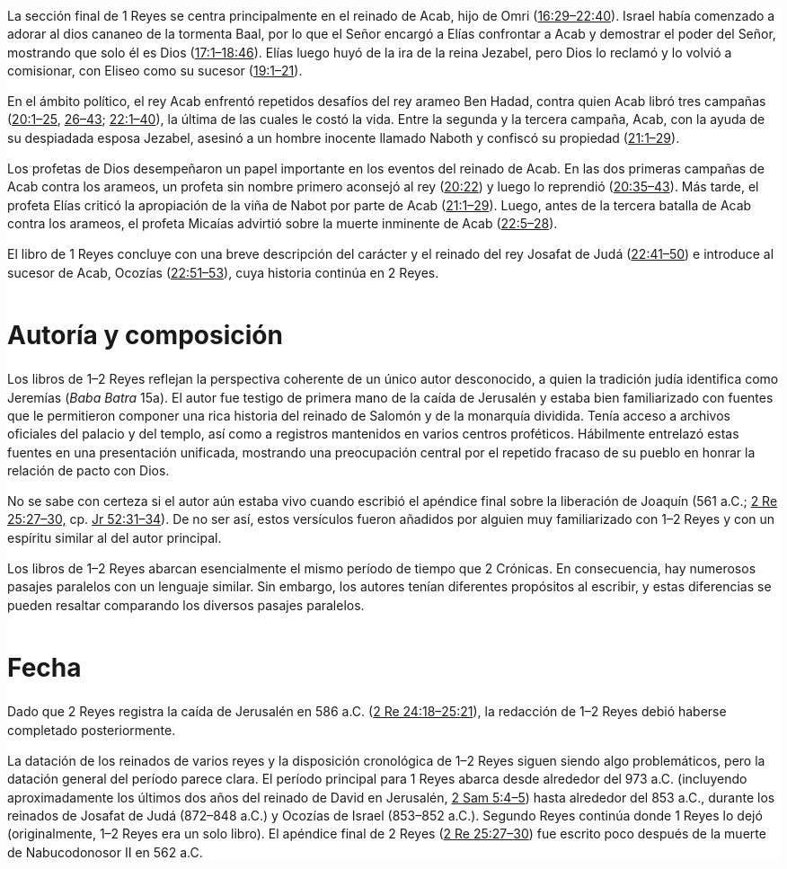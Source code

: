 La sección final de 1 Reyes se centra principalmente en el reinado de Acab, hijo de Omri ([16:29–22:40](https://ref.ly/1Kgs16:29-1Kgs22:40)). Israel había comenzado a adorar al dios cananeo de la tormenta Baal, por lo que el Señor encargó a Elías confrontar a Acab y demostrar el poder del Señor, mostrando que solo él es Dios ([17:1–18:46](https://ref.ly/1Kgs17:1-1Kgs18:46)). Elías luego huyó de la ira de la reina Jezabel, pero Dios lo reclamó y lo volvió a comisionar, con Eliseo como su sucesor ([19:1–21](https://ref.ly/1Kgs19:1-1Kgs19:21)).

En el ámbito político, el rey Acab enfrentó repetidos desafíos del rey arameo Ben Hadad, contra quien Acab libró tres campañas ([20:1–25](https://ref.ly/1Kgs20:1-1Kgs20:25), [26–43](https://ref.ly/1Kgs20:26-1Kgs20:43); [22:1–40](https://ref.ly/1Kgs22:1-1Kgs22:40)), la última de las cuales le costó la vida. Entre la segunda y la tercera campaña, Acab, con la ayuda de su despiadada esposa Jezabel, asesinó a un hombre inocente llamado Naboth y confiscó su propiedad ([21:1–29](https://ref.ly/1Kgs21:1-1Kgs21:29)).

Los profetas de Dios desempeñaron un papel importante en los eventos del reinado de Acab. En las dos primeras campañas de Acab contra los arameos, un profeta sin nombre primero aconsejó al rey ([20:22](https://ref.ly/1Kgs20:22)) y luego lo reprendió ([20:35–43](https://ref.ly/1Kgs20:35-1Kgs20:43)). Más tarde, el profeta Elías criticó la apropiación de la viña de Nabot por parte de Acab ([21:1–29](https://ref.ly/1Kgs21:1-1Kgs21:29)). Luego, antes de la tercera batalla de Acab contra los arameos, el profeta Micaías advirtió sobre la muerte inminente de Acab ([22:5–28](https://ref.ly/1Kgs22:5-1Kgs22:28)).

El libro de 1 Reyes concluye con una breve descripción del carácter y el reinado del rey Josafat de Judá ([22:41–50](https://ref.ly/1Kgs22:41-1Kgs22:50)) e introduce al sucesor de Acab, Ocozías ([22:51–53](https://ref.ly/1Kgs22:51-1Kgs22:53)), cuya historia continúa en 2 Reyes.

Autoría y composición
=====================

Los libros de 1–2 Reyes reflejan la perspectiva coherente de un único autor desconocido, a quien la tradición judía identifica como Jeremías (*Baba Batra* 15a). El autor fue testigo de primera mano de la caída de Jerusalén y estaba bien familiarizado con fuentes que le permitieron componer una rica historia del reinado de Salomón y de la monarquía dividida. Tenía acceso a archivos oficiales del palacio y del templo, así como a registros mantenidos en varios centros proféticos. Hábilmente entrelazó estas fuentes en una presentación unificada, mostrando una preocupación central por el repetido fracaso de su pueblo en honrar la relación de pacto con Dios.

No se sabe con certeza si el autor aún estaba vivo cuando escribió el apéndice final sobre la liberación de Joaquín (561 a.C.; [2 Re 25:27–30,](https://ref.ly/2Kgs25:27-2Kgs25:30) cp. [Jr 52:31–34](https://ref.ly/Jer52:31-Jer52:34)). De no ser así, estos versículos fueron añadidos por alguien muy familiarizado con 1–2 Reyes y con un espíritu similar al del autor principal.

Los libros de 1–2 Reyes abarcan esencialmente el mismo período de tiempo que 2 Crónicas. En consecuencia, hay numerosos pasajes paralelos con un lenguaje similar. Sin embargo, los autores tenían diferentes propósitos al escribir, y estas diferencias se pueden resaltar comparando los diversos pasajes paralelos.

Fecha
=====

Dado que 2 Reyes registra la caída de Jerusalén en 586 a.C. ([2 Re 24:18–25:21](https://ref.ly/2Kgs24:18-2Kgs25:21)), la redacción de 1–2 Reyes debió haberse completado posteriormente.

La datación de los reinados de varios reyes y la disposición cronológica de 1–2 Reyes siguen siendo algo problemáticos, pero la datación general del período parece clara. El período principal para 1 Reyes abarca desde alrededor del 973 a.C. (incluyendo aproximadamente los últimos dos años del reinado de David en Jerusalén, [2 Sam 5:4–5](https://ref.ly/2Sam5:4-2Sam5:5)) hasta alrededor del 853 a.C., durante los reinados de Josafat de Judá (872–848 a.C.) y Ocozías de Israel (853–852 a.C.). Segundo Reyes continúa donde 1 Reyes lo dejó (originalmente, 1–2 Reyes era un solo libro). El apéndice final de 2 Reyes ([2 Re 25:27–30](https://ref.ly/2Kgs25:27-2Kgs25:30)) fue escrito poco después de la muerte de Nabucodonosor II en 562 a.C.
